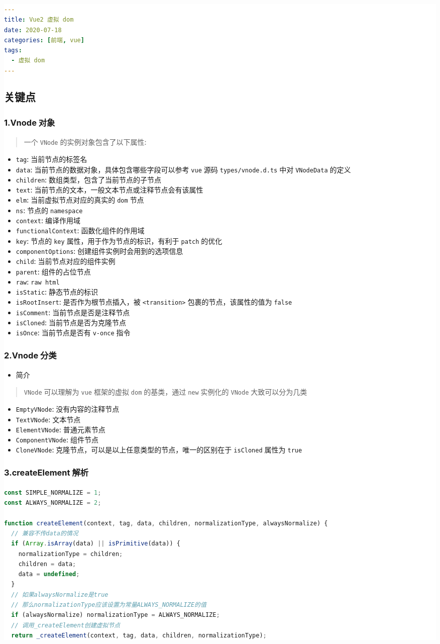 ```yaml
---
title: Vue2 虚拟 dom
date: 2020-07-18
categories: [前端, vue]
tags:
  - 虚拟 dom
---
```


## 关键点

### 1.Vnode 对象

> 一个 `VNode` 的实例对象包含了以下属性:

- `tag`: 当前节点的标签名
- `data`: 当前节点的数据对象，具体包含哪些字段可以参考 `vue` 源码 `types/vnode.d.ts` 中对 `VNodeData` 的定义
- `children`: 数组类型，包含了当前节点的子节点
- `text`: 当前节点的文本，一般文本节点或注释节点会有该属性
- `elm`: 当前虚拟节点对应的真实的 `dom` 节点
- `ns`: 节点的 `namespace`
- `context`: 编译作用域
- `functionalContext`: 函数化组件的作用域
- `key`: 节点的 `key` 属性，用于作为节点的标识，有利于 `patch` 的优化
- `componentOptions`: 创建组件实例时会用到的选项信息
- `child`: 当前节点对应的组件实例
- `parent`: 组件的占位节点
- `raw`: `raw html`
- `isStatic`: 静态节点的标识
- `isRootInsert`: 是否作为根节点插入，被 `<transition>` 包裹的节点，该属性的值为 `false`
- `isComment`: 当前节点是否是注释节点
- `isCloned`: 当前节点是否为克隆节点
- `isOnce`: 当前节点是否有 `v-once` 指令

### 2.Vnode 分类

- 简介

> `VNode` 可以理解为 `vue` 框架的虚拟 `dom` 的基类，通过 `new` 实例化的 `VNode` 大致可以分为几类

- `EmptyVNode`: 没有内容的注释节点
- `TextVNode`: 文本节点
- `ElementVNode`: 普通元素节点
- `ComponentVNode`: 组件节点
- `CloneVNode`: 克隆节点，可以是以上任意类型的节点，唯一的区别在于 `isCloned` 属性为 `true`

### 3.createElement 解析

```javascript
const SIMPLE_NORMALIZE = 1;
const ALWAYS_NORMALIZE = 2;

function createElement(context, tag, data, children, normalizationType, alwaysNormalize) {
  // 兼容不传data的情况
  if (Array.isArray(data) || isPrimitive(data)) {
    normalizationType = children;
    children = data;
    data = undefined;
  }
  // 如果alwaysNormalize是true
  // 那么normalizationType应该设置为常量ALWAYS_NORMALIZE的值
  if (alwaysNormalize) normalizationType = ALWAYS_NORMALIZE;
  // 调用_createElement创建虚拟节点
  return _createElement(context, tag, data, children, normalizationType);
```